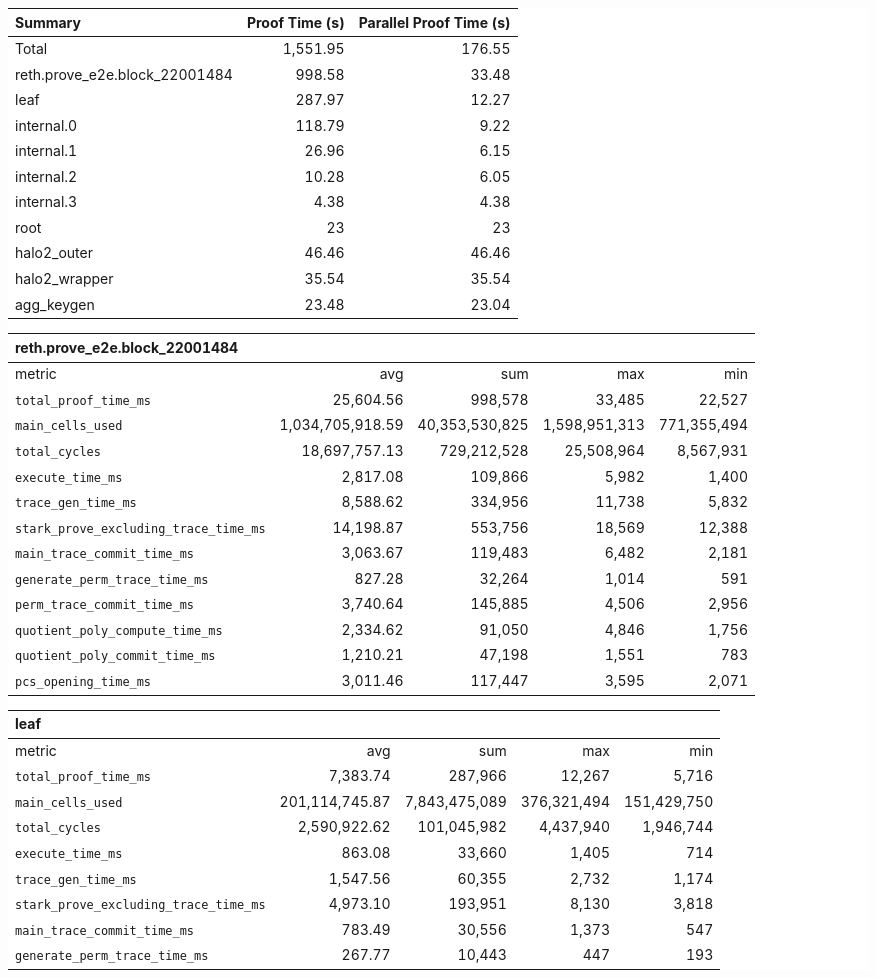 | Summary | Proof Time (s) | Parallel Proof Time (s) |
|:---|---:|---:|
| Total |  1,551.95 |  176.55 |
| reth.prove_e2e.block_22001484 |  998.58 |  33.48 |
| leaf |  287.97 |  12.27 |
| internal.0 |  118.79 |  9.22 |
| internal.1 |  26.96 |  6.15 |
| internal.2 |  10.28 |  6.05 |
| internal.3 |  4.38 |  4.38 |
| root |  23 |  23 |
| halo2_outer |  46.46 |  46.46 |
| halo2_wrapper |  35.54 |  35.54 |
| agg_keygen |  23.48 |  23.04 |


| reth.prove_e2e.block_22001484 |||||
|:---|---:|---:|---:|---:|
|metric|avg|sum|max|min|
| `total_proof_time_ms ` |  25,604.56 |  998,578 |  33,485 |  22,527 |
| `main_cells_used     ` |  1,034,705,918.59 |  40,353,530,825 |  1,598,951,313 |  771,355,494 |
| `total_cycles        ` |  18,697,757.13 |  729,212,528 |  25,508,964 |  8,567,931 |
| `execute_time_ms     ` |  2,817.08 |  109,866 |  5,982 |  1,400 |
| `trace_gen_time_ms   ` |  8,588.62 |  334,956 |  11,738 |  5,832 |
| `stark_prove_excluding_trace_time_ms` |  14,198.87 |  553,756 |  18,569 |  12,388 |
| `main_trace_commit_time_ms` |  3,063.67 |  119,483 |  6,482 |  2,181 |
| `generate_perm_trace_time_ms` |  827.28 |  32,264 |  1,014 |  591 |
| `perm_trace_commit_time_ms` |  3,740.64 |  145,885 |  4,506 |  2,956 |
| `quotient_poly_compute_time_ms` |  2,334.62 |  91,050 |  4,846 |  1,756 |
| `quotient_poly_commit_time_ms` |  1,210.21 |  47,198 |  1,551 |  783 |
| `pcs_opening_time_ms ` |  3,011.46 |  117,447 |  3,595 |  2,071 |

| leaf |||||
|:---|---:|---:|---:|---:|
|metric|avg|sum|max|min|
| `total_proof_time_ms ` |  7,383.74 |  287,966 |  12,267 |  5,716 |
| `main_cells_used     ` |  201,114,745.87 |  7,843,475,089 |  376,321,494 |  151,429,750 |
| `total_cycles        ` |  2,590,922.62 |  101,045,982 |  4,437,940 |  1,946,744 |
| `execute_time_ms     ` |  863.08 |  33,660 |  1,405 |  714 |
| `trace_gen_time_ms   ` |  1,547.56 |  60,355 |  2,732 |  1,174 |
| `stark_prove_excluding_trace_time_ms` |  4,973.10 |  193,951 |  8,130 |  3,818 |
| `main_trace_commit_time_ms` |  783.49 |  30,556 |  1,373 |  547 |
| `generate_perm_trace_time_ms` |  267.77 |  10,443 |  447 |  193 |